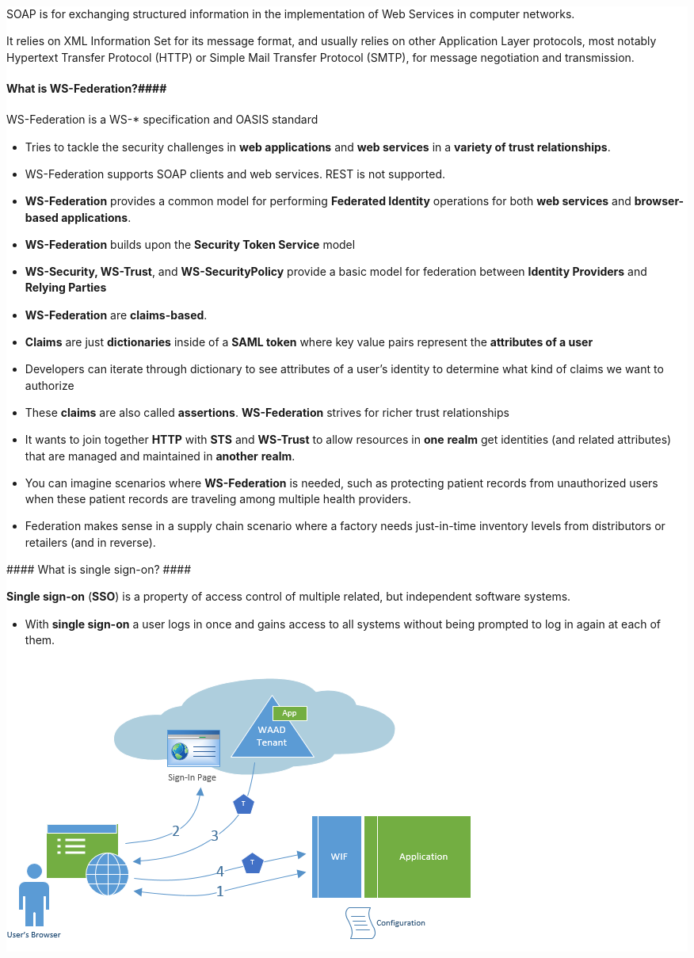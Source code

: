 SOAP is for exchanging structured information in the implementation of Web Services in computer networks. 

It relies on XML Information Set for its message format, and usually relies on other Application Layer protocols, most notably Hypertext Transfer Protocol (HTTP) or Simple Mail Transfer Protocol (SMTP), for message negotiation and transmission.




#### What is WS-Federation?####

WS-Federation is a WS-* specification and OASIS standard 

- Tries to tackle the security challenges in **web applications** and **web services** in a **variety of trust relationships**. 

- WS-Federation supports SOAP clients and web services. 
REST is not supported. 
- **WS-Federation** provides a common model for performing **Federated Identity** operations for both **web services** and **browser-based applications**. 
- **WS-Federation** builds upon the **Security Token Service** model 
- **WS-Security, WS-Trust**, and **WS-SecurityPolicy** provide a basic model for federation between **Identity Providers** and **Relying Parties** 
- **WS-Federation** are **claims-based**. 
- **Claims** are just **dictionaries** inside of a **SAML token** where key value pairs represent the **attributes of a user** 
- Developers can iterate through dictionary to see attributes of a user’s identity to determine what kind of claims we want to authorize 
- These **claims** are also called **assertions**. 
**WS-Federation** strives for richer trust relationships 
- It wants to join together **HTTP** with **STS** and **WS-Trust** to allow resources in **one** **realm** get identities (and related attributes) that are managed and maintained in **another** **realm**. 
- You can imagine scenarios where **WS-Federation** is needed, such as protecting patient records from unauthorized users when these patient records are traveling among multiple health providers. 
- Federation makes sense in a supply chain scenario where a factory needs just-in-time inventory levels from distributors or retailers (and in reverse). 

<a name="anchor-name-here" />
#### What is single sign-on? ####

**Single sign-on** (**SSO**) is a property of access control of multiple related, but independent software systems. 

- With **single sign-on** a user logs in once and gains access to all systems without being prompted to log in again at each of them. 

![Windows Azure AD Architecture Overview](Images/windows-azure-ad-architecture-overview.png?raw=true)
